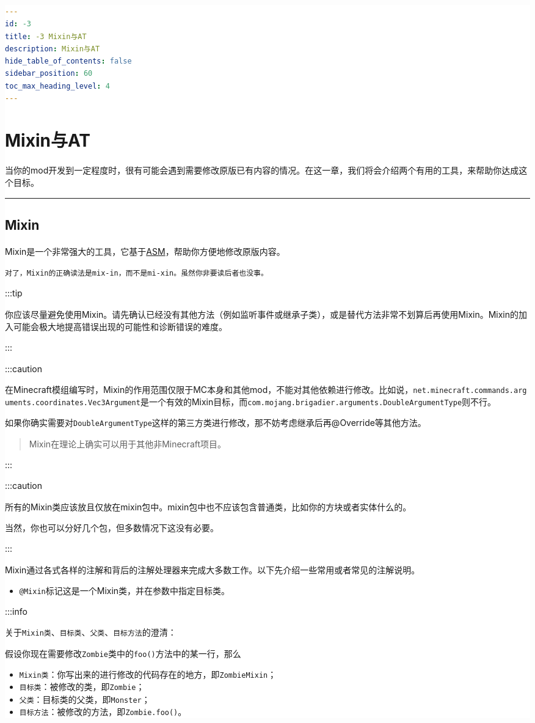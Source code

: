 ```yaml
---
id: -3
title: -3 Mixin与AT
description: Mixin与AT
hide_table_of_contents: false
sidebar_position: 60
toc_max_heading_level: 4
---
```


# Mixin与AT

当你的mod开发到一定程度时，很有可能会遇到需要修改原版已有内容的情况。在这一章，我们将会介绍两个有用的工具，来帮助你达成这个目标。

---

## Mixin

Mixin是一个非常强大的工具，它基于[ASM](https://asm.ow2.io/)，帮助你方便地修改原版内容。

`对了，Mixin的正确读法是mix-in，而不是mi-xin。虽然你非要读后者也没事。`

:::tip

你应该尽量避免使用Mixin。请先确认已经没有其他方法（例如监听事件或继承子类），或是替代方法非常不划算后再使用Mixin。Mixin的加入可能会极大地提高错误出现的可能性和诊断错误的难度。

:::

:::caution

在Minecraft模组编写时，Mixin的作用范围仅限于MC本身和其他mod，不能对其他依赖进行修改。比如说，`net.minecraft.commands.arguments.coordinates.Vec3Argument`是一个有效的Mixin目标，而`com.mojang.brigadier.arguments.DoubleArgumentType`则不行。

如果你确实需要对`DoubleArgumentType`这样的第三方类进行修改，那不妨考虑继承后再@Override等其他方法。

> Mixin在理论上确实可以用于其他非Minecraft项目。

:::

:::caution

所有的Mixin类应该放且仅放在mixin包中。mixin包中也不应该包含普通类，比如你的方块或者实体什么的。

当然，你也可以分好几个包，但多数情况下这没有必要。

:::

Mixin通过各式各样的注解和背后的注解处理器来完成大多数工作。以下先介绍一些常用或者常见的注解说明。

- `@Mixin`标记这是一个Mixin类，并在参数中指定目标类。

:::info

关于`Mixin类`、`目标类`、`父类`、`目标方法`的澄清：

假设你现在需要修改`Zombie`类中的`foo()`方法中的某一行，那么

- `Mixin类`：你写出来的进行修改的代码存在的地方，即`ZombieMixin`；
- `目标类`：被修改的类，即`Zombie`；
- `父类`：目标类的父类，即`Monster`；
- `目标方法`：被修改的方法，即`Zombie.foo()`。
